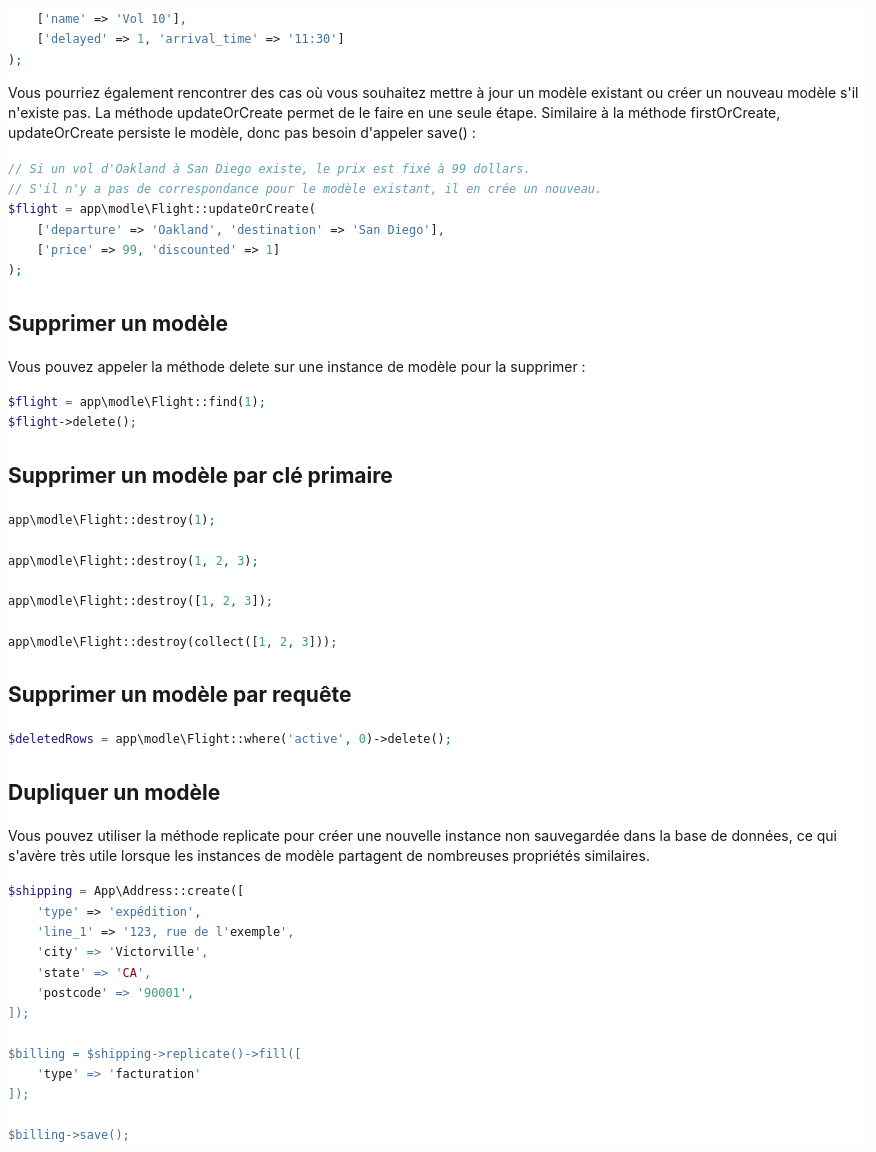 ```php
    ['name' => 'Vol 10'],
    ['delayed' => 1, 'arrival_time' => '11:30']
);
```

Vous pourriez également rencontrer des cas où vous souhaitez mettre à jour un modèle existant ou créer un nouveau modèle s'il n'existe pas. La méthode updateOrCreate permet de le faire en une seule étape. Similaire à la méthode firstOrCreate, updateOrCreate persiste le modèle, donc pas besoin d'appeler save() :

```php
// Si un vol d'Oakland à San Diego existe, le prix est fixé à 99 dollars.
// S'il n'y a pas de correspondance pour le modèle existant, il en crée un nouveau.
$flight = app\modle\Flight::updateOrCreate(
    ['departure' => 'Oakland', 'destination' => 'San Diego'],
    ['price' => 99, 'discounted' => 1]
);
```

## Supprimer un modèle

Vous pouvez appeler la méthode delete sur une instance de modèle pour la supprimer :

```php
$flight = app\modle\Flight::find(1);
$flight->delete();
```

## Supprimer un modèle par clé primaire

```php
app\modle\Flight::destroy(1);

app\modle\Flight::destroy(1, 2, 3);

app\modle\Flight::destroy([1, 2, 3]);

app\modle\Flight::destroy(collect([1, 2, 3]));
```

## Supprimer un modèle par requête

```php
$deletedRows = app\modle\Flight::where('active', 0)->delete();
```

## Dupliquer un modèle

Vous pouvez utiliser la méthode replicate pour créer une nouvelle instance non sauvegardée dans la base de données, ce qui s'avère très utile lorsque les instances de modèle partagent de nombreuses propriétés similaires.

```php
$shipping = App\Address::create([
    'type' => 'expédition',
    'line_1' => '123, rue de l'exemple',
    'city' => 'Victorville',
    'state' => 'CA',
    'postcode' => '90001',
]);

$billing = $shipping->replicate()->fill([
    'type' => 'facturation'
]);

$billing->save();
```